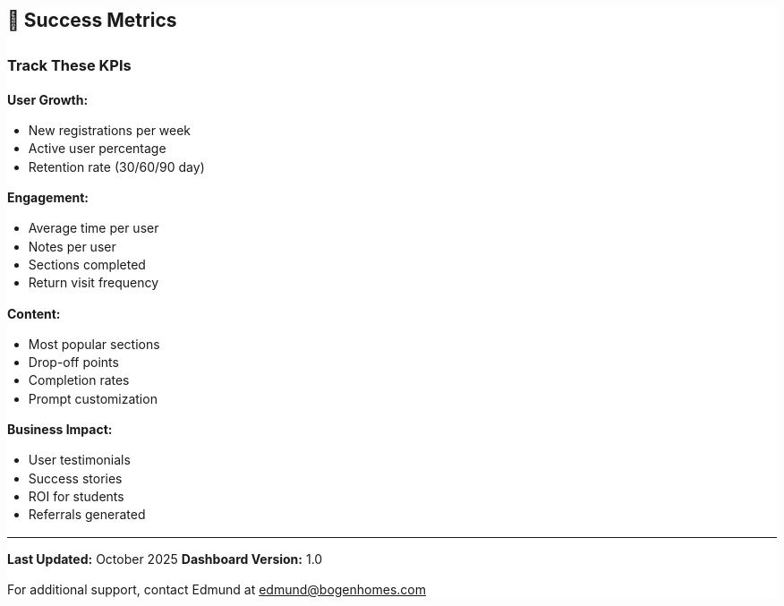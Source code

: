 
## 🎯 Success Metrics

### Track These KPIs

**User Growth:**
- New registrations per week
- Active user percentage
- Retention rate (30/60/90 day)

**Engagement:**
- Average time per user
- Notes per user
- Sections completed
- Return visit frequency

**Content:**
- Most popular sections
- Drop-off points
- Completion rates
- Prompt customization

**Business Impact:**
- User testimonials
- Success stories
- ROI for students
- Referrals generated

---

**Last Updated:** October 2025
**Dashboard Version:** 1.0

For additional support, contact Edmund at edmund@bogenhomes.com
